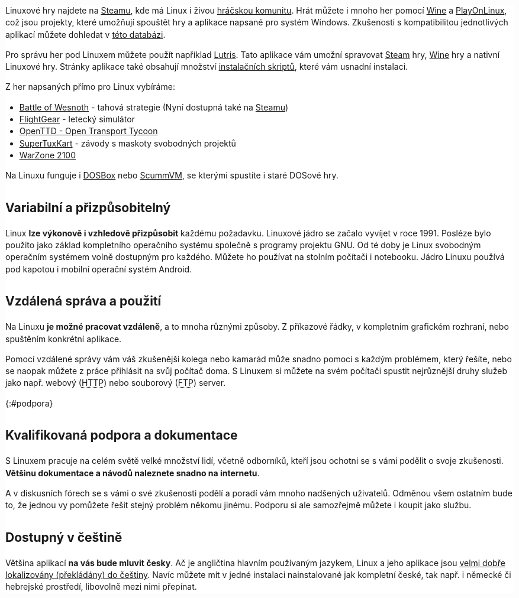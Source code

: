 Linuxové hry najdete na [Steamu](https://store.steampowered.com/linux), kde má Linux i živou [hráčskou komunitu](https://steamcommunity.com/linux). Hrát můžete i mnoho her pomocí [Wine](https://www.winehq.org/) a [PlayOnLinux](https://www.playonlinux.com/en/), což jsou projekty, které umožňují spouštět hry a aplikace napsané pro systém Windows. Zkušenosti s kompatibilitou jednotlivých aplikací můžete dohledat v [této databázi](https://appdb.winehq.org/).

Pro správu her pod Linuxem můžete použít například [Lutris](https://lutris.net/). Tato aplikace vám umožní spravovat [Steam](https://store.steampowered.com/linux) hry, [Wine](https://www.winehq.org/) hry a nativní Linuxové hry. Stránky aplikace také obsahují množství [instalačních skriptů](https://lutris.net/games/), které vám usnadní instalaci.

Z her napsaných přímo pro Linux vybíráme:
- [Battle of Wesnoth](https://www.wesnoth.org/) - tahová strategie (Nyní dostupná také na [Steamu](https://store.steampowered.com/linux))
- [FlightGear](http://www.flightgear.org/) - letecký simulátor
- [OpenTTD - Open Transport Tycoon](https://www.openttd.com/)
- [SuperTuxKart](https://supertuxkart.net/) - závody s maskoty svobodných projektů
- [WarZone 2100](https://wz2100.net/)

Na Linuxu funguje i [DOSBox](https://www.dosbox.com/) nebo [ScummVM](https://www.scummvm.org/), se kterými spustíte i staré DOSové hry.

## Variabilní a přizpůsobitelný
Linux **lze výkonově i vzhledově přizpůsobit** každému požadavku. Linuxové jádro se začalo vyvíjet v roce 1991. Posléze bylo použito jako základ kompletního operačního systému společně s programy projektu GNU. Od té doby je Linux svobodným operačním systémem volně dostupným pro každého. Můžete ho používat na stolním počítači i notebooku. Jádro Linuxu používá pod kapotou i mobilní operační systém Android.

## Vzdálená správa a použití
Na Linuxu **je možné pracovat vzdáleně**, a to mnoha různými způsoby. Z příkazové řádky, v kompletním grafickém rozhraní, nebo spuštěním konkrétní aplikace.

Pomocí vzdálené správy vám váš zkušenější kolega nebo kamarád může snadno pomoci s každým problémem, který řešíte, nebo se naopak můžete z práce přihlásit na svůj počítač doma. S Linuxem si můžete na svém počítači spustit nejrůznější druhy služeb jako např. webový (<abbr title="Hyper Text Transfer Protocol">HTTP</abbr>) nebo souborový (<abbr title="File Transfer Protocol">FTP</abbr>) server.

{:#podpora}
## Kvalifikovaná podpora a dokumentace
S Linuxem pracuje na celém světě velké množství lidí, včetně odborníků, kteří jsou ochotni se s vámi podělit o svoje zkušenosti. **Většinu dokumentace a návodů naleznete snadno na internetu**.

A v diskusních fórech se s vámi o své zkušenosti podělí a poradí vám mnoho nadšených uživatelů. Odměnou všem ostatním bude to, že jednou vy pomůžete řešit stejný problém někomu jinému. Podporu si ale samozřejmě můžete i koupit jako službu.

## Dostupný v češtině
Většina aplikací **na vás bude mluvit česky**. Ač je angličtina hlavním používaným jazykem, Linux a jeho aplikace jsou [velmi dobře lokalizovány (překládány) do češtiny](https://www.l10n.cz/). Navíc můžete mít v jedné instalaci nainstalované jak kompletní české, tak např. i německé či hebrejské prostředí, libovolně mezi nimi přepínat.
